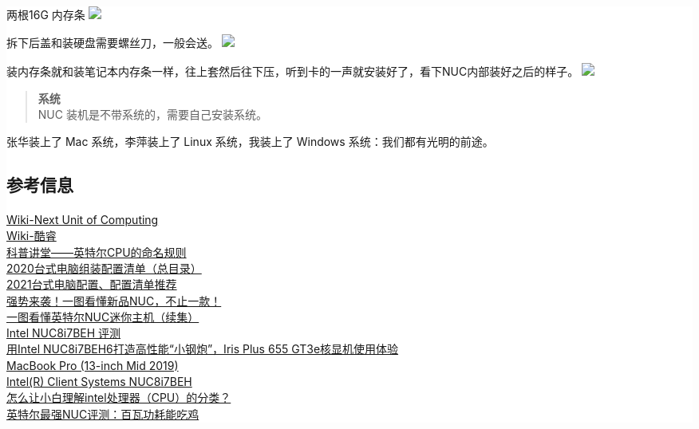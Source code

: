 两根16G 内存条
![](https://windard-blog.oss-cn-beijing.aliyuncs.com/1607165565606.png)

拆下后盖和装硬盘需要螺丝刀，一般会送。
![](https://windard-blog.oss-cn-beijing.aliyuncs.com/1607165579423.png)

装内存条就和装笔记本内存条一样，往上套然后往下压，听到卡的一声就安装好了，看下NUC内部装好之后的样子。
![](https://windard-blog.oss-cn-beijing.aliyuncs.com/1607165595492.png)

> **系统**  
> NUC 装机是不带系统的，需要自己安装系统。

张华装上了 Mac 系统，李萍装上了 Linux 系统，我装上了 Windows 系统：我们都有光明的前途。

## 参考信息

[Wiki-Next Unit of Computing](https://zh.wikipedia.org/wiki/Next_Unit_of_Computing)  
[Wiki-酷睿](https://zh.wikipedia.org/wiki/%E9%85%B7%E7%9D%BF)  
[科普讲堂——英特尔CPU的命名规则](https://zhuanlan.zhihu.com/p/46073302)  
[2020台式电脑组装配置清单（总目录）](https://zhuanlan.zhihu.com/p/81012417)      
[2021台式电脑配置、配置清单推荐](https://zhuanlan.zhihu.com/p/268015836)         
[强势来袭！一图看懂新品NUC，不止一款！](https://zhuanlan.zhihu.com/p/339536432)           
[一图看懂英特尔NUC迷你主机（续集）](https://zhuanlan.zhihu.com/p/265109354)              
[Intel NUC8i7BEH 评测](https://zhuanlan.zhihu.com/p/50415624)             
[用Intel NUC8i7BEH6打造高性能“小钢炮”，Iris Plus 655 GT3e核显机使用体验](https://post.smzdm.com/p/av7kxegm/)             
[MacBook Pro (13-inch Mid 2019)](https://browser.geekbench.com/v5/cpu/4801610)           
[Intel(R) Client Systems NUC8i7BEH](https://browser.geekbench.com/v5/cpu/4786744)              
[怎么让小白理解intel处理器（CPU）的分类？](https://www.zhihu.com/question/32669957)       
[英特尔最强NUC评测：百瓦功耗能吃鸡](https://tech.sina.com.cn/n/t/2018-04-17/doc-ifzihnen7363863.shtml)              
